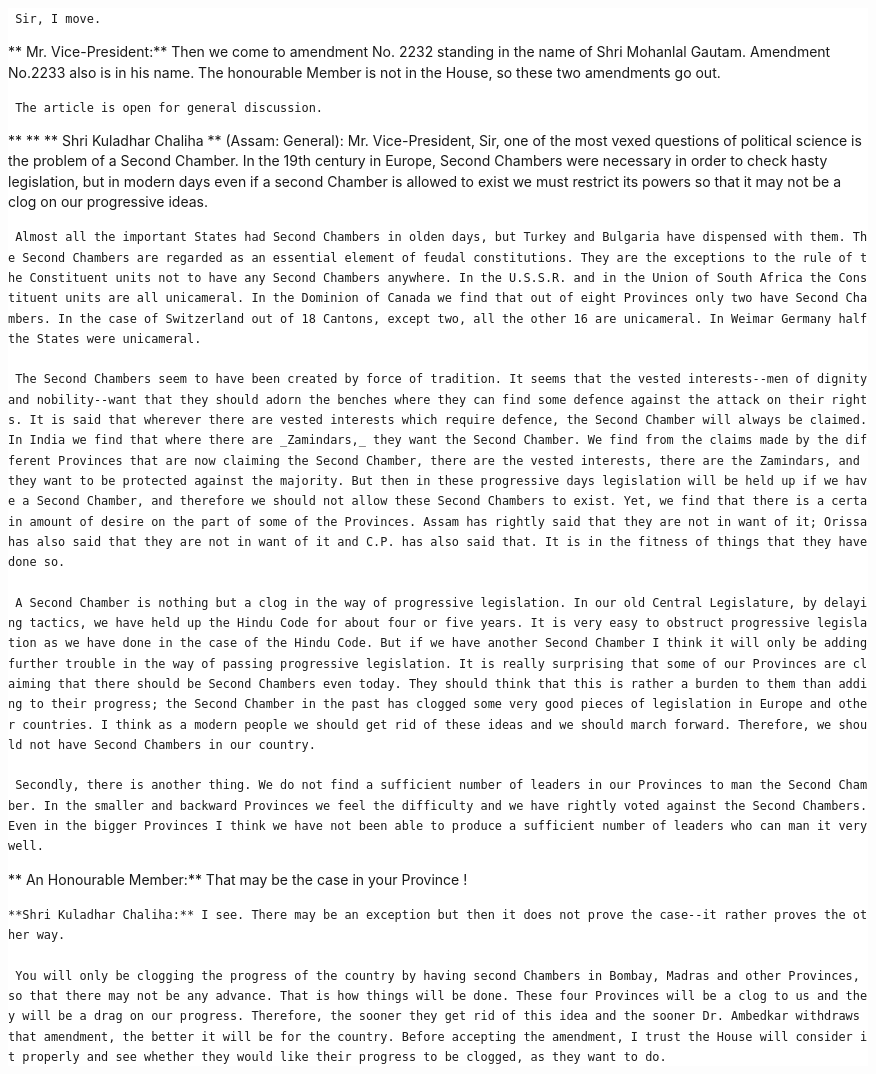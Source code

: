      Sir, I move.

  **   Mr. Vice-President:** Then we come to amendment No. 2232 standing in the name of Shri Mohanlal Gautam. Amendment No.2233 also is in his name. The honourable Member is not in the House, so these two amendments go out.

     The article is open for general discussion.

   **  ** ** Shri Kuladhar Chaliha ** (Assam: General): Mr. Vice-President, Sir, one of the most vexed questions of political science is the problem of a Second Chamber. In the 19th century in Europe, Second Chambers were necessary in order to check hasty legislation, but in modern days even if a second Chamber is allowed to exist we must restrict its powers so that it may not be a clog on our progressive ideas.

     Almost all the important States had Second Chambers in olden days, but Turkey and Bulgaria have dispensed with them. The Second Chambers are regarded as an essential element of feudal constitutions. They are the exceptions to the rule of the Constituent units not to have any Second Chambers anywhere. In the U.S.S.R. and in the Union of South Africa the Constituent units are all unicameral. In the Dominion of Canada we find that out of eight Provinces only two have Second Chambers. In the case of Switzerland out of 18 Cantons, except two, all the other 16 are unicameral. In Weimar Germany half the States were unicameral.

     The Second Chambers seem to have been created by force of tradition. It seems that the vested interests--men of dignity and nobility--want that they should adorn the benches where they can find some defence against the attack on their rights. It is said that wherever there are vested interests which require defence, the Second Chamber will always be claimed. In India we find that where there are _Zamindars,_ they want the Second Chamber. We find from the claims made by the different Provinces that are now claiming the Second Chamber, there are the vested interests, there are the Zamindars, and they want to be protected against the majority. But then in these progressive days legislation will be held up if we have a Second Chamber, and therefore we should not allow these Second Chambers to exist. Yet, we find that there is a certain amount of desire on the part of some of the Provinces. Assam has rightly said that they are not in want of it; Orissa has also said that they are not in want of it and C.P. has also said that. It is in the fitness of things that they have done so.

     A Second Chamber is nothing but a clog in the way of progressive legislation. In our old Central Legislature, by delaying tactics, we have held up the Hindu Code for about four or five years. It is very easy to obstruct progressive legislation as we have done in the case of the Hindu Code. But if we have another Second Chamber I think it will only be adding further trouble in the way of passing progressive legislation. It is really surprising that some of our Provinces are claiming that there should be Second Chambers even today. They should think that this is rather a burden to them than adding to their progress; the Second Chamber in the past has clogged some very good pieces of legislation in Europe and other countries. I think as a modern people we should get rid of these ideas and we should march forward. Therefore, we should not have Second Chambers in our country.

     Secondly, there is another thing. We do not find a sufficient number of leaders in our Provinces to man the Second Chamber. In the smaller and backward Provinces we feel the difficulty and we have rightly voted against the Second Chambers. Even in the bigger Provinces I think we have not been able to produce a sufficient number of leaders who can man it very well.

   **  An Honourable Member:** That may be the case in your Province !

    **Shri Kuladhar Chaliha:** I see. There may be an exception but then it does not prove the case--it rather proves the other way.

     You will only be clogging the progress of the country by having second Chambers in Bombay, Madras and other Provinces, so that there may not be any advance. That is how things will be done. These four Provinces will be a clog to us and they will be a drag on our progress. Therefore, the sooner they get rid of this idea and the sooner Dr. Ambedkar withdraws that amendment, the better it will be for the country. Before accepting the amendment, I trust the House will consider it properly and see whether they would like their progress to be clogged, as they want to do.
